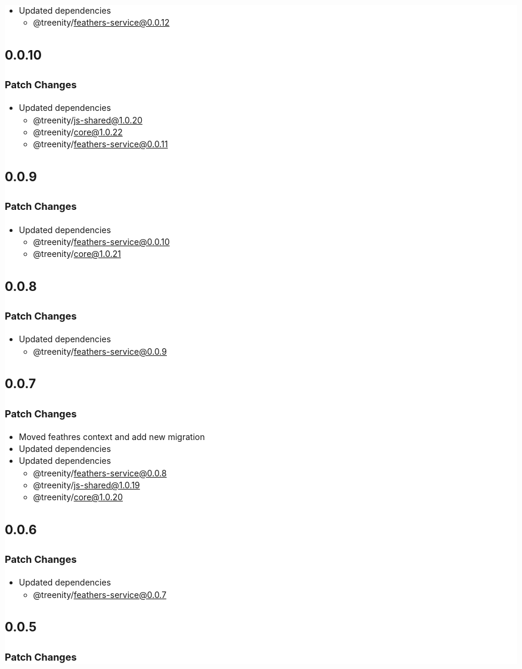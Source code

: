 - Updated dependencies
  - @treenity/feathers-service@0.0.12

## 0.0.10

### Patch Changes

- Updated dependencies
  - @treenity/js-shared@1.0.20
  - @treenity/core@1.0.22
  - @treenity/feathers-service@0.0.11

## 0.0.9

### Patch Changes

- Updated dependencies
  - @treenity/feathers-service@0.0.10
  - @treenity/core@1.0.21

## 0.0.8

### Patch Changes

- Updated dependencies
  - @treenity/feathers-service@0.0.9

## 0.0.7

### Patch Changes

- Moved feathres context and add new migration
- Updated dependencies
- Updated dependencies
  - @treenity/feathers-service@0.0.8
  - @treenity/js-shared@1.0.19
  - @treenity/core@1.0.20

## 0.0.6

### Patch Changes

- Updated dependencies
  - @treenity/feathers-service@0.0.7

## 0.0.5

### Patch Changes
